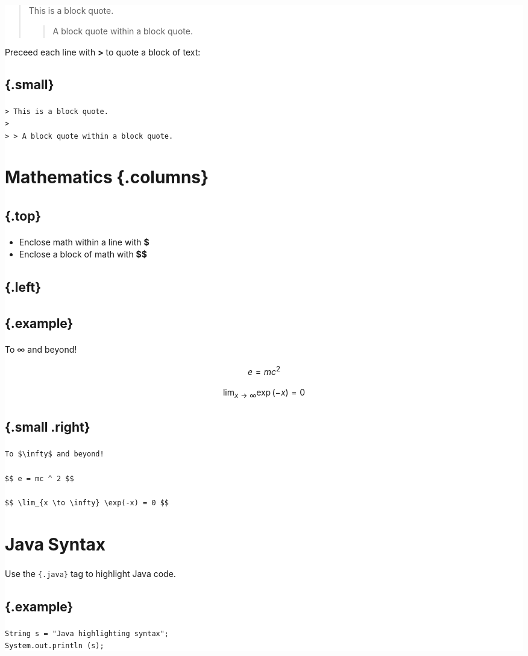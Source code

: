 > This is a block quote.
>
> > A block quote within a block quote.

Preceed each line with **\>** to quote a block of text:

## {.small}

```{.markdown}
> This is a block quote.
>
> > A block quote within a block quote.
```

# Mathematics {.columns}

## {.top}

- Enclose math within a line with **\$**
- Enclose a block of math with **\$\$**

## {.left}

##

## {.example}

To $\infty$ and beyond!

$$ e = mc ^ 2 $$

$$ \lim_{x \to \infty} \exp(-x) = 0 $$

## {.small .right}

```{.markdown}
To $\infty$ and beyond!

$$ e = mc ^ 2 $$

$$ \lim_{x \to \infty} \exp(-x) = 0 $$
```

# Java Syntax

Use the `{.java}` tag to highlight Java code.

## {.example}

```{.java}
String s = "Java highlighting syntax";
System.out.println (s);
```
